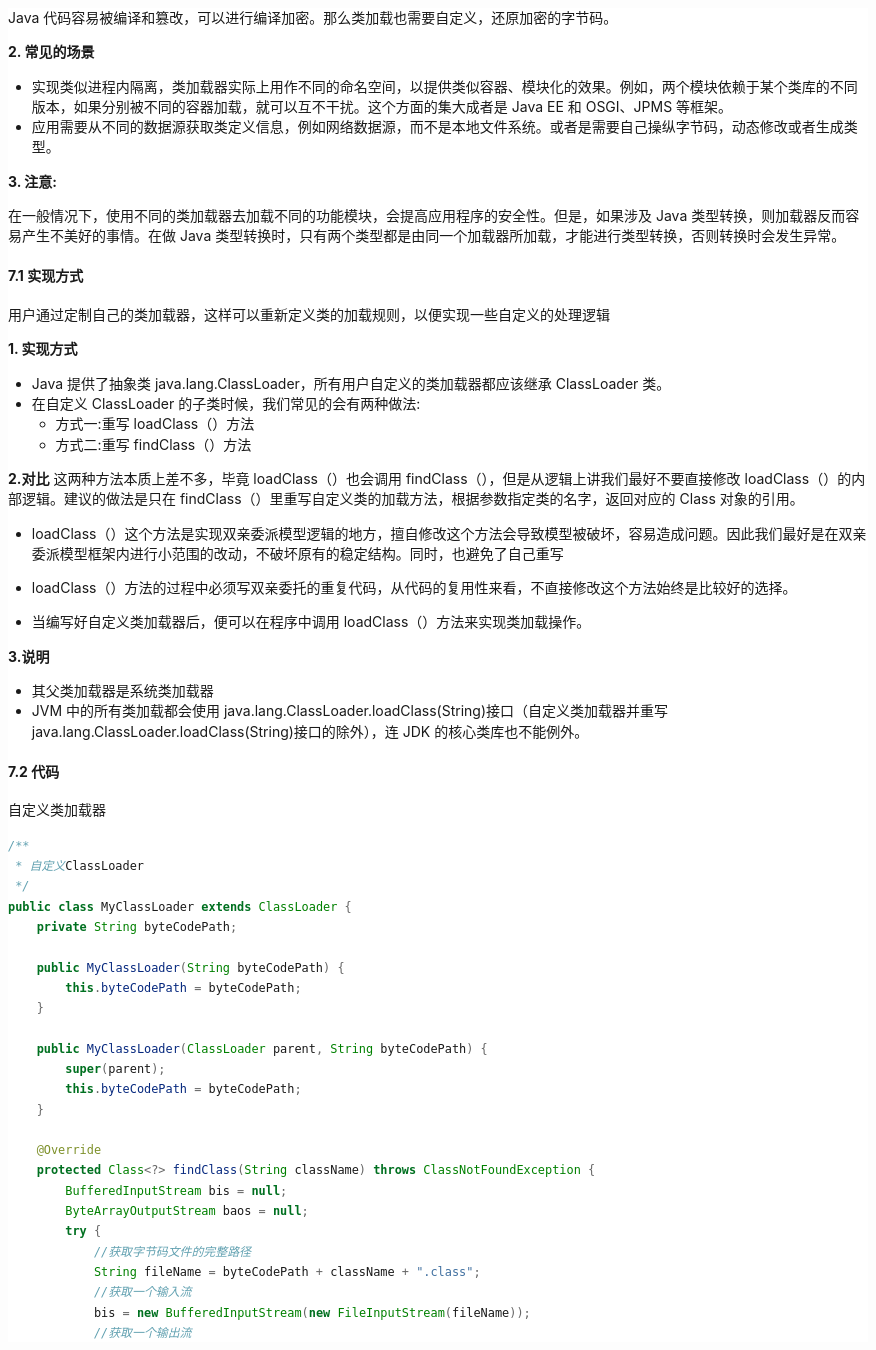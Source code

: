 Java 代码容易被编译和篡改，可以进行编译加密。那么类加载也需要自定义，还原加密的字节码。

**2. 常见的场景**

- 实现类似进程内隔离，类加载器实际上用作不同的命名空间，以提供类似容器、模块化的效果。例如，两个模块依赖于某个类库的不同版本，如果分别被不同的容器加载，就可以互不干扰。这个方面的集大成者是 Java EE 和 OSGI、JPMS 等框架。
- 应用需要从不同的数据源获取类定义信息，例如网络数据源，而不是本地文件系统。或者是需要自己操纵字节码，动态修改或者生成类型。

**3. 注意:**

在一般情况下，使用不同的类加载器去加载不同的功能模块，会提高应用程序的安全性。但是，如果涉及 Java 类型转换，则加载器反而容易产生不美好的事情。在做 Java 类型转换时，只有两个类型都是由同一个加载器所加载，才能进行类型转换，否则转换时会发生异常。

#### 7.1 实现方式

用户通过定制自己的类加载器，这样可以重新定义类的加载规则，以便实现一些自定义的处理逻辑

**1. 实现方式**

- Java 提供了抽象类 java.lang.ClassLoader，所有用户自定义的类加载器都应该继承 ClassLoader 类。
- 在自定义 ClassLoader 的子类时候，我们常见的会有两种做法:
  - 方式一:重写 loadClass（）方法
  - 方式二:重写 findClass（）方法

**2.对比**
这两种方法本质上差不多，毕竟 loadClass（）也会调用 findClass（），但是从逻辑上讲我们最好不要直接修改 loadClass（）的内部逻辑。建议的做法是只在 findClass（）里重写自定义类的加载方法，根据参数指定类的名字，返回对应的 Class 对象的引用。

- loadClass（）这个方法是实现双亲委派模型逻辑的地方，擅自修改这个方法会导致模型被破坏，容易造成问题。因此我们最好是在双亲委派模型框架内进行小范围的改动，不破坏原有的稳定结构。同时，也避免了自己重写
- loadClass（）方法的过程中必须写双亲委托的重复代码，从代码的复用性来看，不直接修改这个方法始终是比较好的选择。

- 当编写好自定义类加载器后，便可以在程序中调用 loadClass（）方法来实现类加载操作。

**3.说明**

- 其父类加载器是系统类加载器
- JVM 中的所有类加载都会使用 java.lang.ClassLoader.loadClass(String)接口（自定义类加载器并重写 java.lang.ClassLoader.loadClass(String)接口的除外），连 JDK 的核心类库也不能例外。

#### 7.2 代码

自定义类加载器

```java
/**
 * 自定义ClassLoader
 */
public class MyClassLoader extends ClassLoader {
    private String byteCodePath;

    public MyClassLoader(String byteCodePath) {
        this.byteCodePath = byteCodePath;
    }

    public MyClassLoader(ClassLoader parent, String byteCodePath) {
        super(parent);
        this.byteCodePath = byteCodePath;
    }

    @Override
    protected Class<?> findClass(String className) throws ClassNotFoundException {
        BufferedInputStream bis = null;
        ByteArrayOutputStream baos = null;
        try {
            //获取字节码文件的完整路径
            String fileName = byteCodePath + className + ".class";
            //获取一个输入流
            bis = new BufferedInputStream(new FileInputStream(fileName));
            //获取一个输出流
```
